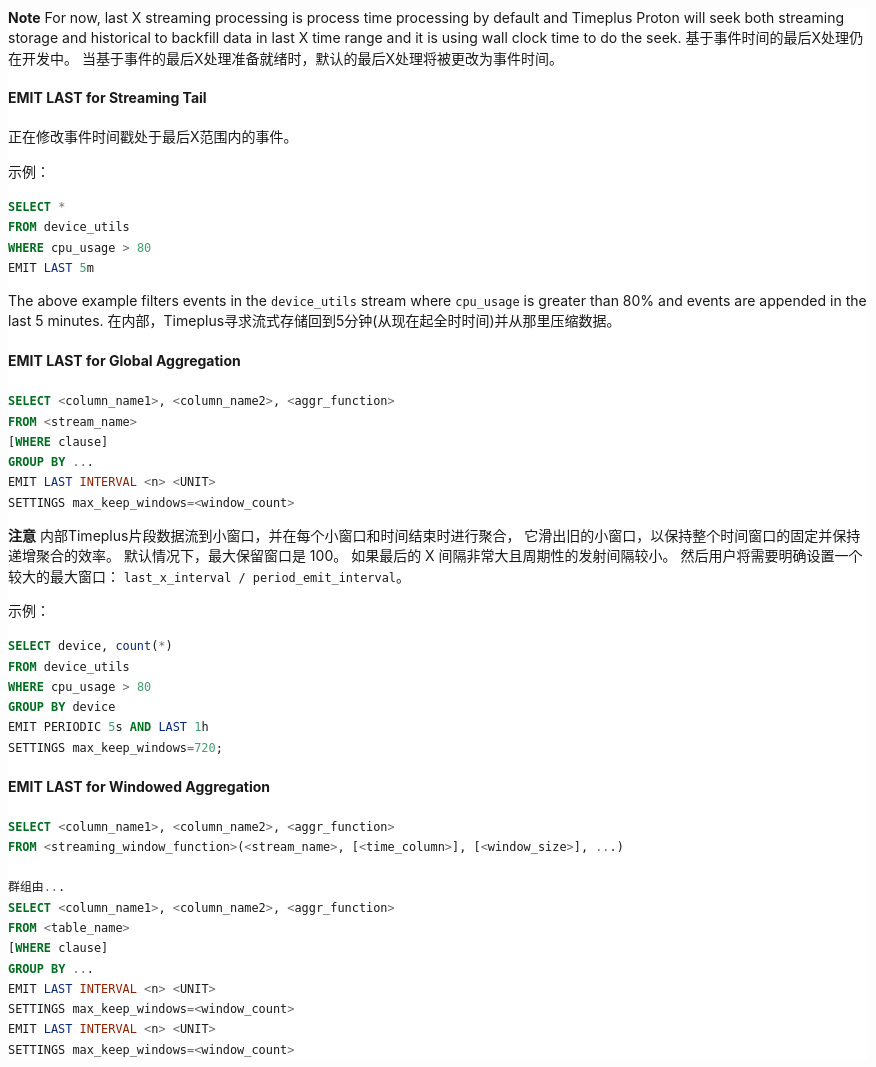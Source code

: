 **Note** For now, last X streaming processing is process time processing by default and Timeplus Proton will seek both streaming storage and historical to backfill data in last X time range and it is using wall clock time to do the seek. 基于事件时间的最后X处理仍在开发中。 当基于事件的最后X处理准备就绪时，默认的最后X处理将被更改为事件时间。

#### EMIT LAST for Streaming Tail

正在修改事件时间戳处于最后X范围内的事件。

示例：

```sql
SELECT *
FROM device_utils
WHERE cpu_usage > 80
EMIT LAST 5m
```

The above example filters events in the `device_utils` stream where `cpu_usage` is greater than 80% and events are appended in the last 5 minutes. 在内部，Timeplus寻求流式存储回到5分钟(从现在起全时时间)并从那里压缩数据。

#### EMIT LAST for Global Aggregation

```sql
SELECT <column_name1>, <column_name2>, <aggr_function>
FROM <stream_name>
[WHERE clause]
GROUP BY ...
EMIT LAST INTERVAL <n> <UNIT>
SETTINGS max_keep_windows=<window_count>
```

**注意** 内部Timeplus片段数据流到小窗口，并在每个小窗口和时间结束时进行聚合， 它滑出旧的小窗口，以保持整个时间窗口的固定并保持递增聚合的效率。 默认情况下，最大保留窗口是 100。 如果最后的 X 间隔非常大且周期性的发射间隔较小。 然后用户将需要明确设置一个较大的最大窗口： `last_x_interval / period_emit_interval`。

示例：

```sql
SELECT device, count(*)
FROM device_utils
WHERE cpu_usage > 80
GROUP BY device
EMIT PERIODIC 5s AND LAST 1h
SETTINGS max_keep_windows=720;
```

#### EMIT LAST for Windowed Aggregation

```sql
SELECT <column_name1>, <column_name2>, <aggr_function>
FROM <streaming_window_function>(<stream_name>, [<time_column>], [<window_size>], ...)

群组由...
SELECT <column_name1>, <column_name2>, <aggr_function>
FROM <table_name>
[WHERE clause]
GROUP BY ...
EMIT LAST INTERVAL <n> <UNIT>
SETTINGS max_keep_windows=<window_count>
EMIT LAST INTERVAL <n> <UNIT>
SETTINGS max_keep_windows=<window_count>
```
